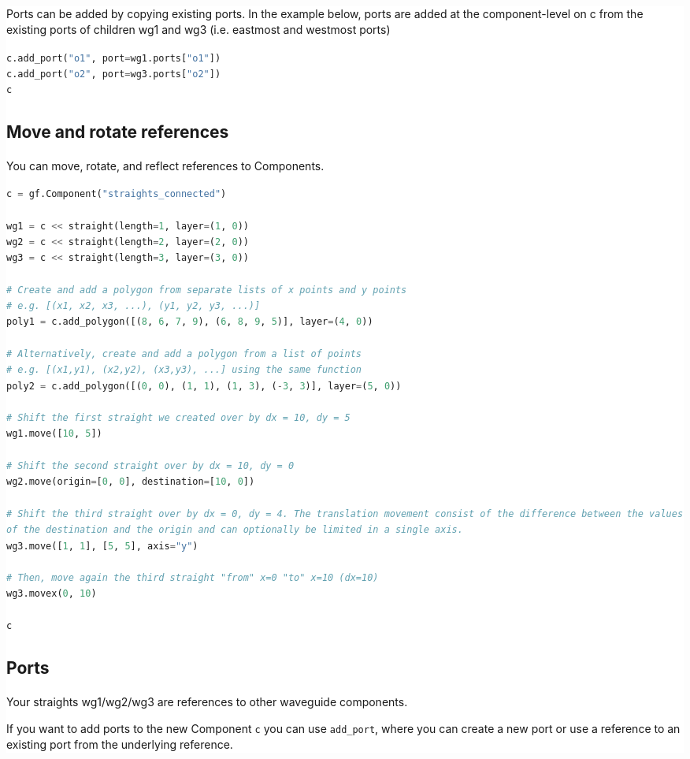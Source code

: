 Ports can be added by copying existing ports. In the example below, ports are added at the component-level on c from the existing ports of children wg1 and wg3
(i.e. eastmost and westmost ports)

```python
c.add_port("o1", port=wg1.ports["o1"])
c.add_port("o2", port=wg3.ports["o2"])
c
```

## Move and rotate references

You can move, rotate, and reflect references to Components.

```python
c = gf.Component("straights_connected")

wg1 = c << straight(length=1, layer=(1, 0))
wg2 = c << straight(length=2, layer=(2, 0))
wg3 = c << straight(length=3, layer=(3, 0))

# Create and add a polygon from separate lists of x points and y points
# e.g. [(x1, x2, x3, ...), (y1, y2, y3, ...)]
poly1 = c.add_polygon([(8, 6, 7, 9), (6, 8, 9, 5)], layer=(4, 0))

# Alternatively, create and add a polygon from a list of points
# e.g. [(x1,y1), (x2,y2), (x3,y3), ...] using the same function
poly2 = c.add_polygon([(0, 0), (1, 1), (1, 3), (-3, 3)], layer=(5, 0))

# Shift the first straight we created over by dx = 10, dy = 5
wg1.move([10, 5])

# Shift the second straight over by dx = 10, dy = 0
wg2.move(origin=[0, 0], destination=[10, 0])

# Shift the third straight over by dx = 0, dy = 4. The translation movement consist of the difference between the values of the destination and the origin and can optionally be limited in a single axis.
wg3.move([1, 1], [5, 5], axis="y")

# Then, move again the third straight "from" x=0 "to" x=10 (dx=10)
wg3.movex(0, 10)

c
```

## Ports

Your straights wg1/wg2/wg3 are references to other waveguide components.

If you want to add ports to the new Component `c` you can use `add_port`, where you can create a new port or use a reference to an existing port from the underlying reference.
